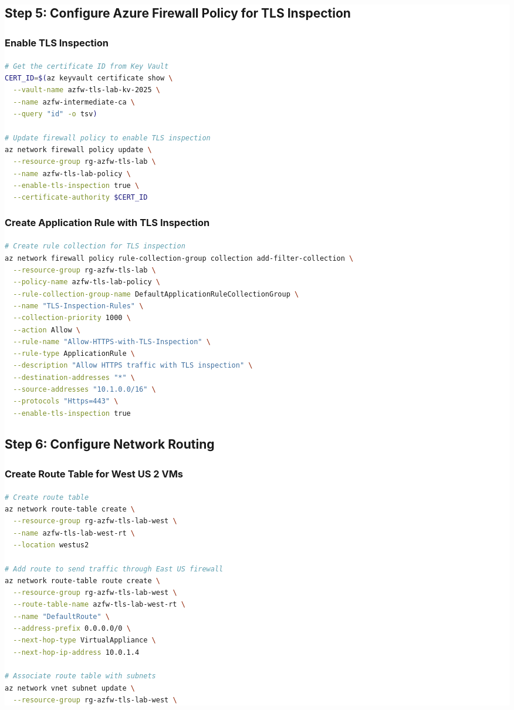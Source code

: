 ```bash
```

## Step 5: Configure Azure Firewall Policy for TLS Inspection

### Enable TLS Inspection
```bash
# Get the certificate ID from Key Vault
CERT_ID=$(az keyvault certificate show \
  --vault-name azfw-tls-lab-kv-2025 \
  --name azfw-intermediate-ca \
  --query "id" -o tsv)

# Update firewall policy to enable TLS inspection
az network firewall policy update \
  --resource-group rg-azfw-tls-lab \
  --name azfw-tls-lab-policy \
  --enable-tls-inspection true \
  --certificate-authority $CERT_ID
```

### Create Application Rule with TLS Inspection
```bash
# Create rule collection for TLS inspection
az network firewall policy rule-collection-group collection add-filter-collection \
  --resource-group rg-azfw-tls-lab \
  --policy-name azfw-tls-lab-policy \
  --rule-collection-group-name DefaultApplicationRuleCollectionGroup \
  --name "TLS-Inspection-Rules" \
  --collection-priority 1000 \
  --action Allow \
  --rule-name "Allow-HTTPS-with-TLS-Inspection" \
  --rule-type ApplicationRule \
  --description "Allow HTTPS traffic with TLS inspection" \
  --destination-addresses "*" \
  --source-addresses "10.1.0.0/16" \
  --protocols "Https=443" \
  --enable-tls-inspection true
```

## Step 6: Configure Network Routing

### Create Route Table for West US 2 VMs
```bash
# Create route table
az network route-table create \
  --resource-group rg-azfw-tls-lab-west \
  --name azfw-tls-lab-west-rt \
  --location westus2

# Add route to send traffic through East US firewall
az network route-table route create \
  --resource-group rg-azfw-tls-lab-west \
  --route-table-name azfw-tls-lab-west-rt \
  --name "DefaultRoute" \
  --address-prefix 0.0.0.0/0 \
  --next-hop-type VirtualAppliance \
  --next-hop-ip-address 10.0.1.4

# Associate route table with subnets
az network vnet subnet update \
  --resource-group rg-azfw-tls-lab-west \
```